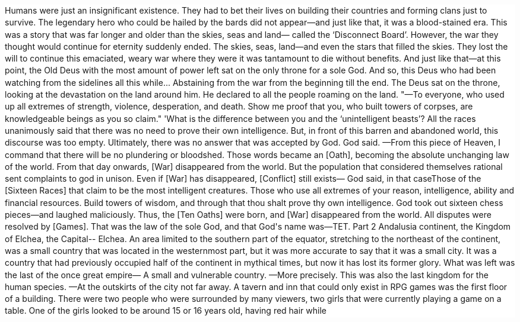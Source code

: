 Humans were just an insignificant existence.
They had to bet their lives on building their countries and forming clans just to
survive.
The legendary hero who could be hailed by the bards did not appear—and
just like that, it was a blood-stained era.
This was a story that was far longer and older than the skies, seas and land—
called the ‘Disconnect Board’.
However, the war they thought would continue for eternity suddenly ended.
The skies, seas, land—and even the stars that filled the skies.
They lost the will to continue this emaciated, weary war where they were it
was tantamount to die without benefits.
And just like that—at this point, the Old Deus with the most amount of power
left sat on the only throne for a sole God.
And so, this Deus who had been watching from the sidelines all this while...
Abstaining from the war from the beginning till the end.
The Deus sat on the throne, looking at the devastation on the land around
him.
He declared to all the people roaming on the land.
"—To everyone, who used up all extremes of strength, violence, desperation,
and death.
Show me proof that you, who built towers of corpses, are knowledgeable
beings as you so claim."
'What is the difference between you and the ‘unintelligent beasts’?
All the races unanimously said that there was no need to prove their own
intelligence.
But, in front of this barren and abandoned world, this discourse was too
empty.
Ultimately, there was no answer that was accepted by God.
God said.
—From this piece of Heaven, I command that there will be no plundering or
bloodshed.
Those words became an [Oath], becoming the absolute unchanging law of the
world.
From that day onwards, [War] disappeared from the world.
But the population that considered themselves rational sent complaints to god
in unison.
Even if [War] has disappeared, [Conflict] still exists—
God said, in that caseThose
of the [Sixteen Races] that claim to be the most intelligent creatures.
Those who use all extremes of your reason, intelligence, ability and financial
resources.
Build towers of wisdom, and through that thou shalt prove thy own
intelligence.
God took out sixteen chess pieces—and laughed maliciously.
Thus, the [Ten Oaths] were born, and [War] disappeared from the world.
All disputes were resolved by [Games].
That was the law of the sole God, and that God's name was—TET.
Part 2
Andalusia continent, the Kingdom of Elchea, the Capital-- Elchea.
An area limited to the southern part of the equator, stretching to the northeast
of the continent, was a small country that was located in the westernmost
part, but it was more accurate to say that it was a small city.
It was a country that had previously occupied half of the continent in mythical
times, but now it has lost its former glory.
What was left was the last of the once great empire— A small and vulnerable
country.
—More precisely.
This was also the last kingdom for the human species.
—At the outskirts of the city not far away.
A tavern and inn that could only exist in RPG games was the first floor of a
building.
There were two people who were surrounded by many viewers, two girls that
were currently playing a game on a table.
One of the girls looked to be around 15 or 16 years old, having red hair while
